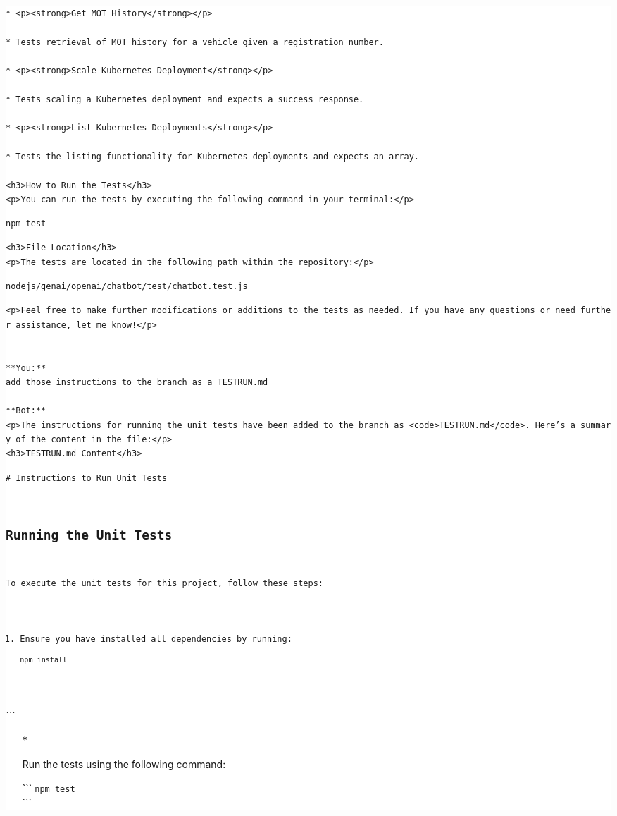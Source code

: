 ```
* <p><strong>Get MOT History</strong></p>

* Tests retrieval of MOT history for a vehicle given a registration number.

* <p><strong>Scale Kubernetes Deployment</strong></p>

* Tests scaling a Kubernetes deployment and expects a success response.

* <p><strong>List Kubernetes Deployments</strong></p>

* Tests the listing functionality for Kubernetes deployments and expects an array.

<h3>How to Run the Tests</h3>
<p>You can run the tests by executing the following command in your terminal:</p>
```
<code class="language-bash">npm test
</code>
```
<h3>File Location</h3>
<p>The tests are located in the following path within the repository:</p>
```
<code>nodejs/genai/openai/chatbot/test/chatbot.test.js
</code>
```
<p>Feel free to make further modifications or additions to the tests as needed. If you have any questions or need further assistance, let me know!</p>


**You:**
add those instructions to the branch as a TESTRUN.md

**Bot:**
<p>The instructions for running the unit tests have been added to the branch as <code>TESTRUN.md</code>. Here’s a summary of the content in the file:</p>
<h3>TESTRUN.md Content</h3>
```
<code class="language-markdown"># Instructions to Run Unit Tests

## Running the Unit Tests
To execute the unit tests for this project, follow these steps:

1. Ensure you have installed all dependencies by running:
   ```bash
   npm install
</code>
```
<ol start="2">
* <p>Run the tests using the following command:</p>
```
<code class="language-bash">npm test
</code>
```
